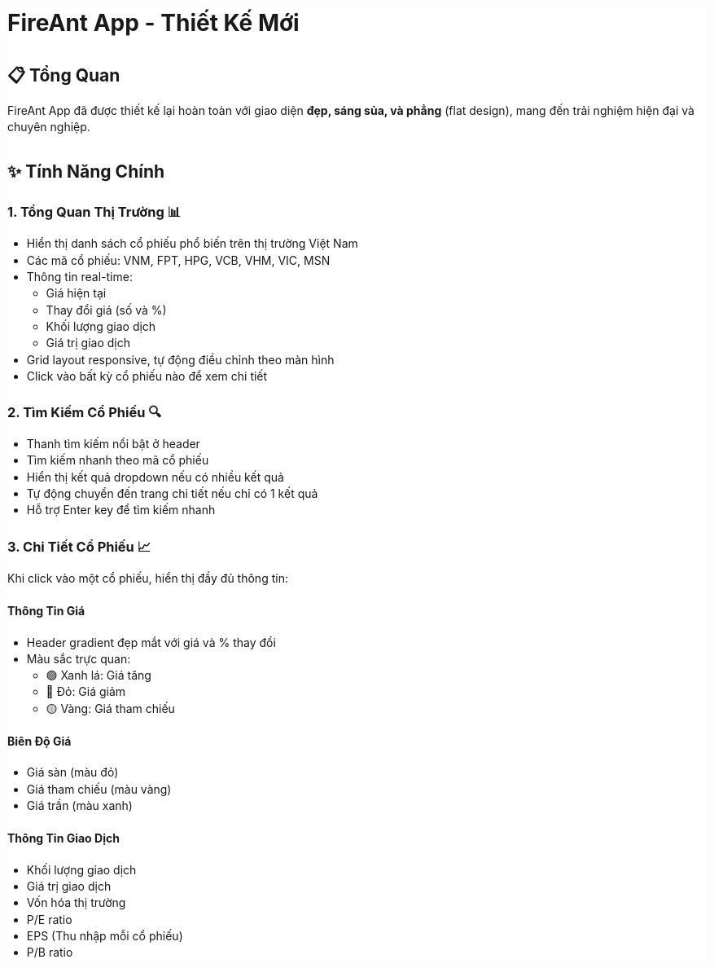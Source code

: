 # FireAnt App - Thiết Kế Mới

## 📋 Tổng Quan

FireAnt App đã được thiết kế lại hoàn toàn với giao diện **đẹp, sáng sủa, và phẳng** (flat design), mang đến trải nghiệm hiện đại và chuyên nghiệp.

## ✨ Tính Năng Chính

### 1. **Tổng Quan Thị Trường** 📊
- Hiển thị danh sách cổ phiếu phổ biến trên thị trường Việt Nam
- Các mã cổ phiếu: VNM, FPT, HPG, VCB, VHM, VIC, MSN
- Thông tin real-time:
  - Giá hiện tại
  - Thay đổi giá (số và %)
  - Khối lượng giao dịch
  - Giá trị giao dịch
- Grid layout responsive, tự động điều chỉnh theo màn hình
- Click vào bất kỳ cổ phiếu nào để xem chi tiết

### 2. **Tìm Kiếm Cổ Phiếu** 🔍
- Thanh tìm kiếm nổi bật ở header
- Tìm kiếm nhanh theo mã cổ phiếu
- Hiển thị kết quả dropdown nếu có nhiều kết quả
- Tự động chuyển đến trang chi tiết nếu chỉ có 1 kết quả
- Hỗ trợ Enter key để tìm kiếm nhanh

### 3. **Chi Tiết Cổ Phiếu** 📈
Khi click vào một cổ phiếu, hiển thị đầy đủ thông tin:

#### Thông Tin Giá
- Header gradient đẹp mắt với giá và % thay đổi
- Màu sắc trực quan:
  - 🟢 Xanh lá: Giá tăng
  - 🔴 Đỏ: Giá giảm
  - 🟡 Vàng: Giá tham chiếu

#### Biên Độ Giá
- Giá sàn (màu đỏ)
- Giá tham chiếu (màu vàng)
- Giá trần (màu xanh)

#### Thông Tin Giao Dịch
- Khối lượng giao dịch
- Giá trị giao dịch
- Vốn hóa thị trường
- P/E ratio
- EPS (Thu nhập mỗi cổ phiếu)
- P/B ratio
